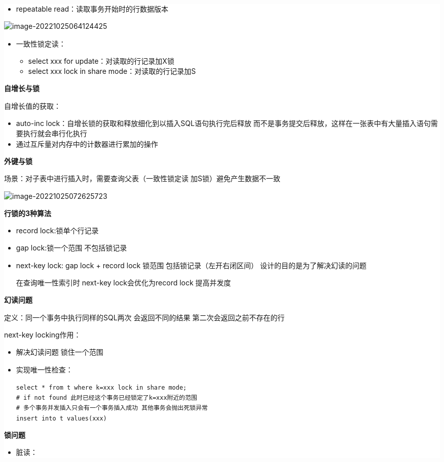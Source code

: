   - repeatable read：读取事务开始时的行数据版本

    

  ![image-20221025064124425](https://daxiao-img.oss-cn-beijing.aliyuncs.com/img/202210250641465.png)

- 一致性锁定读：

  - select xxx for update：对读取的行记录加X锁
  - select xxx lock in share mode：对读取的行记录加S

  

**自增长与锁**

自增长值的获取：

- auto-inc lock：自增长锁的获取和释放细化到以插入SQL语句执行完后释放 而不是事务提交后释放，这样在一张表中有大量插入语句需要执行就会串行化执行
- 通过互斥量对内存中的计数器进行累加的操作



**外键与锁**

场景：对子表中进行插入时，需要查询父表（一致性锁定读 加S锁）避免产生数据不一致

![image-20221025072625723](https://daxiao-img.oss-cn-beijing.aliyuncs.com/img/202210250726759.png)



**行锁的3种算法**

- record lock:锁单个行记录

- gap lock:锁一个范围 不包括锁记录

- next-key lock: gap lock + record lock 锁范围 包括锁记录（左开右闭区间） 设计的目的是为了解决幻读的问题

  在查询唯一性索引时 next-key lock会优化为record lock 提高并发度



**幻读问题**

定义：同一个事务中执行同样的SQL两次 会返回不同的结果 第二次会返回之前不存在的行



next-key locking作用：

- 解决幻读问题 锁住一个范围

- 实现唯一性检查：

  ```mysql
  select * from t where k=xxx lock in share mode;
  # if not found 此时已经这个事务已经锁定了k=xxx附近的范围
  # 多个事务并发插入只会有一个事务插入成功 其他事务会抛出死锁异常
  insert into t values(xxx)
  ```



**锁问题**

- 脏读：
